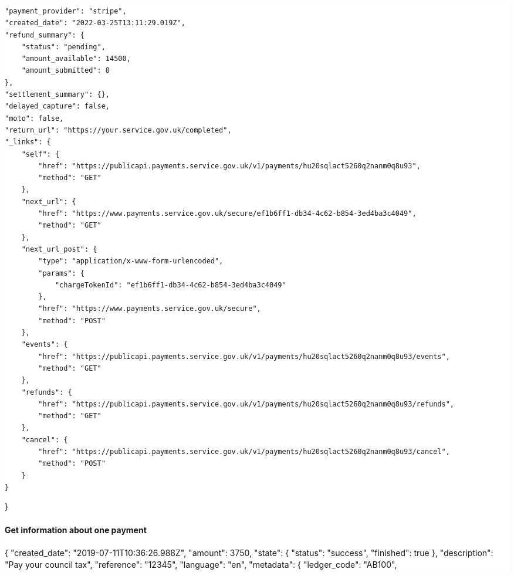     "payment_provider": "stripe",
    "created_date": "2022-03-25T13:11:29.019Z",
    "refund_summary": {
        "status": "pending",
        "amount_available": 14500,
        "amount_submitted": 0
    },
    "settlement_summary": {},
    "delayed_capture": false,
    "moto": false,
    "return_url": "https://your.service.gov.uk/completed",
    "_links": {
        "self": {
            "href": "https://publicapi.payments.service.gov.uk/v1/payments/hu20sqlact5260q2nanm0q8u93",
            "method": "GET"
        },
        "next_url": {
            "href": "https://www.payments.service.gov.uk/secure/ef1b6ff1-db34-4c62-b854-3ed4ba3c4049",
            "method": "GET"
        },
        "next_url_post": {
            "type": "application/x-www-form-urlencoded",
            "params": {
                "chargeTokenId": "ef1b6ff1-db34-4c62-b854-3ed4ba3c4049"
            },
            "href": "https://www.payments.service.gov.uk/secure",
            "method": "POST"
        },
        "events": {
            "href": "https://publicapi.payments.service.gov.uk/v1/payments/hu20sqlact5260q2nanm0q8u93/events",
            "method": "GET"
        },
        "refunds": {
            "href": "https://publicapi.payments.service.gov.uk/v1/payments/hu20sqlact5260q2nanm0q8u93/refunds",
            "method": "GET"
        },
        "cancel": {
            "href": "https://publicapi.payments.service.gov.uk/v1/payments/hu20sqlact5260q2nanm0q8u93/cancel",
            "method": "POST"
        }
    }
}
        </sample>
    </response>
</api-endpoint>

#### Get information about one payment

<api-endpoint openapi-path="../../Pay-api-spec.json" endpoint="/v1/payments/{paymentId}" method="GET">
    <response type="200">
        <sample lang="JSON">
{
  "created_date": "2019-07-11T10:36:26.988Z",
  "amount": 3750,
  "state": {
    "status": "success",
    "finished": true
  },
  "description": "Pay your council tax",
  "reference": "12345",
  "language": "en",
  "metadata": {
    "ledger_code": "AB100",
